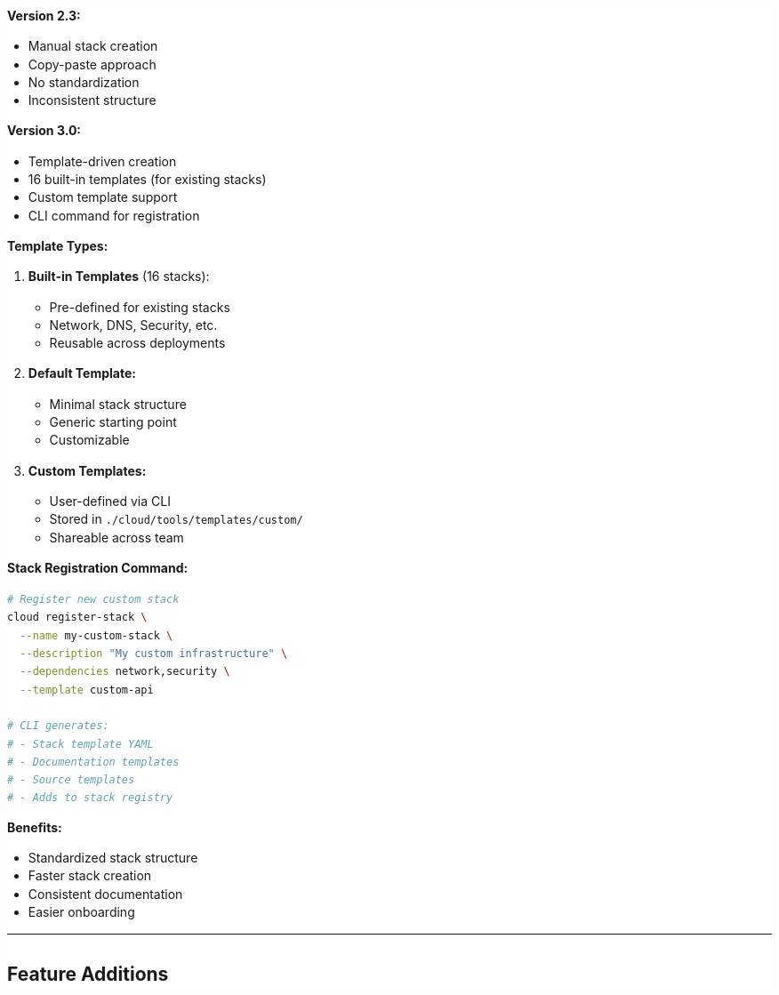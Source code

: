 **Version 2.3:**
- Manual stack creation
- Copy-paste approach
- No standardization
- Inconsistent structure

**Version 3.0:**
- Template-driven creation
- 16 built-in templates (for existing stacks)
- Custom template support
- CLI command for registration

**Template Types:**

1. **Built-in Templates** (16 stacks):
   - Pre-defined for existing stacks
   - Network, DNS, Security, etc.
   - Reusable across deployments

2. **Default Template:**
   - Minimal stack structure
   - Generic starting point
   - Customizable

3. **Custom Templates:**
   - User-defined via CLI
   - Stored in `./cloud/tools/templates/custom/`
   - Shareable across team

**Stack Registration Command:**

```bash
# Register new custom stack
cloud register-stack \
  --name my-custom-stack \
  --description "My custom infrastructure" \
  --dependencies network,security \
  --template custom-api

# CLI generates:
# - Stack template YAML
# - Documentation templates
# - Source templates
# - Adds to stack registry
```

**Benefits:**
- Standardized stack structure
- Faster stack creation
- Consistent documentation
- Easier onboarding

---

## Feature Additions
